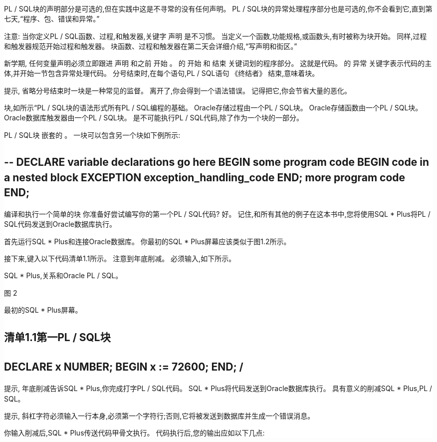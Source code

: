 PL / SQL块的声明部分是可选的,但在实践中这是不寻常的没有任何声明。 PL / SQL块的异常处理程序部分也是可选的,你不会看到它,直到第七天,“程序、包、错误和异常。”

注意: 当你定义PL / SQL函数、过程,和触发器,关键字 声明 是不习惯。 当定义一个函数,功能规格,或函数头,有时被称为块开始。 同样,过程和触发器规范开始过程和触发器。 块函数、过程和触发器在第二天会详细介绍,“写声明和街区。”

新学期, 任何变量声明必须立即跟进 声明 和之前 开始 。 的 开始 和 结束 关键词划的程序部分。 这就是代码。 的 异常 关键字表示代码的主体,并开始一节包含异常处理代码。 分号结束时,在每个语句,PL / SQL语句 《终结者》 结束,意味着块。

提示, 省略分号结束时一块是一种常见的监督。 离开了,你会得到一个语法错误。 记得把它,你会节省大量的恶化。

块,如所示“PL / SQL块的语法形式所有PL / SQL编程的基础。 Oracle存储过程由一个PL / SQL块。 Oracle存储函数由一个PL / SQL块。 Oracle数据库触发器由一个PL / SQL块。 是不可能执行PL / SQL代码,除了作为一个块的一部分。

PL / SQL块 嵌套的 。 一块可以包含另一个块如下例所示:

--
DECLARE
 variable declarations go here
BEGIN
 some program code
 BEGIN
  code in a nested block
 EXCEPTION
  exception_handling_code
 END;
 more program code
END;
--

编译和执行一个简单的块
你准备好尝试编写你的第一个PL / SQL代码? 好。 记住,和所有其他的例子在这本书中,您将使用SQL * Plus将PL / SQL代码发送到Oracle数据库执行。

首先运行SQL * Plus和连接Oracle数据库。 你最初的SQL * Plus屏幕应该类似于图1.2所示。

接下来,键入以下代码清单1.1所示。 注意到年底削减。 必须输入,如下所示。

SQL * Plus,关系和Oracle PL / SQL。


图 2


最初的SQL * Plus屏幕。

清单1.1第一PL / SQL块
--
DECLARE
 x   NUMBER;
BEGIN
 x := 72600;
END;
/
--

提示, 年底削减告诉SQL * Plus,你完成打字PL / SQL代码。 SQL * Plus将代码发送到Oracle数据库执行。 具有意义的削减SQL * Plus,PL / SQL。

提示, 斜杠字符必须输入一行本身,必须第一个字符行;否则,它将被发送到数据库并生成一个错误消息。

你输入削减后,SQL * Plus传送代码甲骨文执行。 代码执行后,您的输出应如以下几点:
